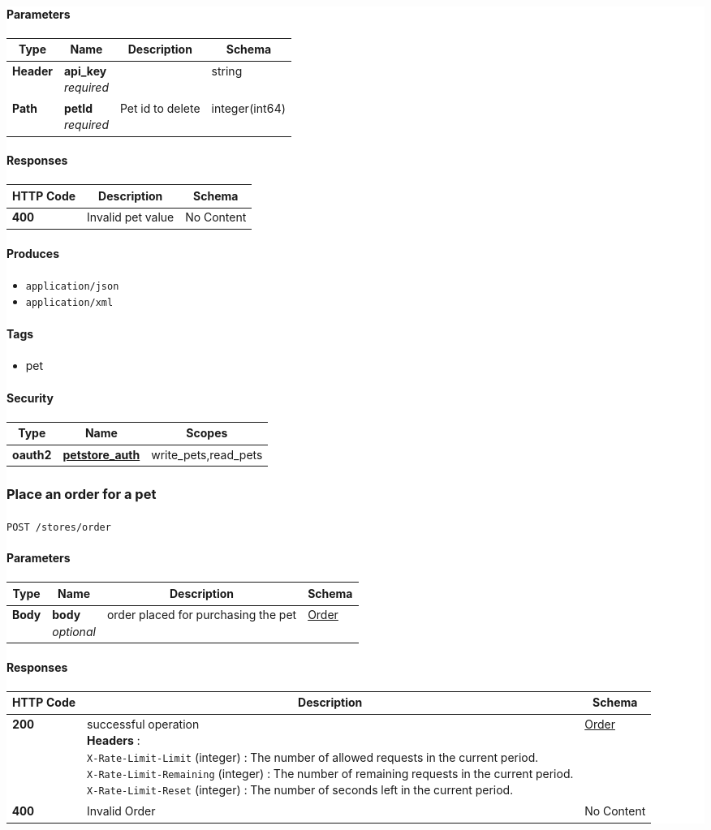 
#### Parameters

|Type|Name|Description|Schema|
|---|---|---|---|
|**Header**|**api_key**  <br>*required*||string|
|**Path**|**petId**  <br>*required*|Pet id to delete|integer(int64)|


#### Responses

|HTTP Code|Description|Schema|
|---|---|---|
|**400**|Invalid pet value|No Content|


#### Produces

* `application/json`
* `application/xml`


#### Tags

* pet


#### Security

|Type|Name|Scopes|
|---|---|---|
|**oauth2**|**[petstore_auth](security.md#petstore_auth)**|write_pets,read_pets|


<a name="placeorder"></a>
### Place an order for a pet
```
POST /stores/order
```


#### Parameters

|Type|Name|Description|Schema|
|---|---|---|---|
|**Body**|**body**  <br>*optional*|order placed for purchasing the pet|[Order](definitions.md#order)|


#### Responses

|HTTP Code|Description|Schema|
|---|---|---|
|**200**|successful operation  <br>**Headers** :   <br>`X-Rate-Limit-Limit` (integer) : The number of allowed requests in the current period.  <br>`X-Rate-Limit-Remaining` (integer) : The number of remaining requests in the current period.  <br>`X-Rate-Limit-Reset` (integer) : The number of seconds left in the current period.|[Order](definitions.md#order)|
|**400**|Invalid Order|No Content|
